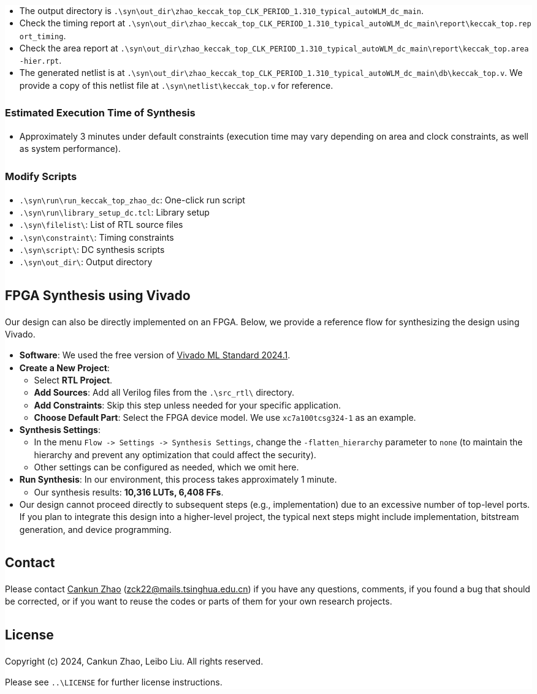 - The output directory is `.\syn\out_dir\zhao_keccak_top_CLK_PERIOD_1.310_typical_autoWLM_dc_main`.
- Check the timing report at `.\syn\out_dir\zhao_keccak_top_CLK_PERIOD_1.310_typical_autoWLM_dc_main\report\keccak_top.report_timing`.
- Check the area report at `.\syn\out_dir\zhao_keccak_top_CLK_PERIOD_1.310_typical_autoWLM_dc_main\report\keccak_top.area-hier.rpt`.
- The generated netlist is at `.\syn\out_dir\zhao_keccak_top_CLK_PERIOD_1.310_typical_autoWLM_dc_main\db\keccak_top.v`. We provide a copy of this netlist file at `.\syn\netlist\keccak_top.v` for reference.

### Estimated Execution Time of Synthesis

- Approximately 3 minutes under default constraints (execution time may vary depending on area and clock constraints, as well as system performance).

### Modify Scripts

- `.\syn\run\run_keccak_top_zhao_dc`: One-click run script
- `.\syn\run\library_setup_dc.tcl`: Library setup
- `.\syn\filelist\`: List of RTL source files
- `.\syn\constraint\`: Timing constraints
- `.\syn\script\`: DC synthesis scripts
- `.\syn\out_dir\`: Output directory

## FPGA Synthesis using Vivado

Our design can also be directly implemented on an FPGA. Below, we provide a reference flow for synthesizing the design using Vivado.

- **Software**: We used the free version of [Vivado ML Standard 2024.1](https://www.xilinx.com/support/download/index.html/content/xilinx/en/downloadNav/vivado-design-tools.html).
- **Create a New Project**:
  - Select **RTL Project**.
  - **Add Sources**: Add all Verilog files from the `.\src_rtl\` directory.
  - **Add Constraints**: Skip this step unless needed for your specific application.
  - **Choose Default Part**: Select the FPGA device model. We use `xc7a100tcsg324-1` as an example.
- **Synthesis Settings**:
  - In the menu `Flow -> Settings -> Synthesis Settings`, change the `-flatten_hierarchy` parameter to `none` (to maintain the hierarchy and prevent any optimization that could affect the security).
  - Other settings can be configured as needed, which we omit here.
- **Run Synthesis**: In our environment, this process takes approximately 1 minute.
  - Our synthesis results: **10,316 LUTs, 6,408 FFs**.
- Our design cannot proceed directly to subsequent steps (e.g., implementation) due to an excessive number of top-level ports. If you plan to integrate this design into a higher-level project, the typical next steps might include implementation, bitstream generation, and device programming.

## Contact

Please contact [Cankun Zhao](https://github.com/zck15) ([zck22@mails.tsinghua.edu.cn](mailto:zck22@mails.tsinghua.edu.cn)) if you have any questions, comments, if you found a bug that should be corrected, or if you want to reuse the codes or parts of them for your own research projects.

## License

Copyright (c) 2024, Cankun Zhao, Leibo Liu. All rights reserved.

Please see `..\LICENSE` for further license instructions.